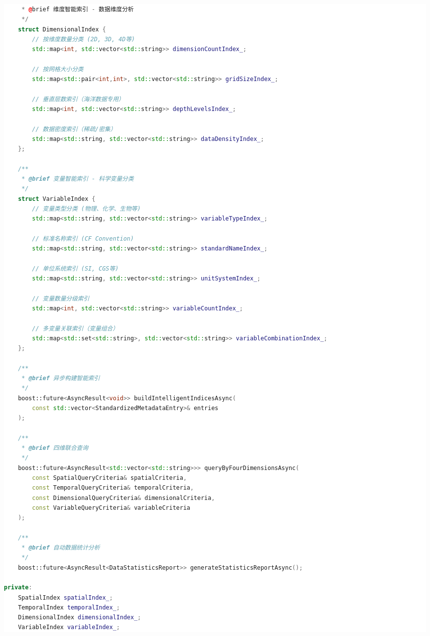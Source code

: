 ```cpp
     * @brief 维度智能索引 - 数据维度分析
     */
    struct DimensionalIndex {
        // 按维度数量分类 (2D, 3D, 4D等)
        std::map<int, std::vector<std::string>> dimensionCountIndex_;
        
        // 按网格大小分类
        std::map<std::pair<int,int>, std::vector<std::string>> gridSizeIndex_;
        
        // 垂直层数索引（海洋数据专用）
        std::map<int, std::vector<std::string>> depthLevelsIndex_;
        
        // 数据密度索引（稀疏/密集）
        std::map<std::string, std::vector<std::string>> dataDensityIndex_;
    };
    
    /**
     * @brief 变量智能索引 - 科学变量分类
     */
    struct VariableIndex {
        // 变量类型分类 (物理、化学、生物等)
        std::map<std::string, std::vector<std::string>> variableTypeIndex_;
        
        // 标准名称索引 (CF Convention)
        std::map<std::string, std::vector<std::string>> standardNameIndex_;
        
        // 单位系统索引 (SI, CGS等)
        std::map<std::string, std::vector<std::string>> unitSystemIndex_;
        
        // 变量数量分级索引
        std::map<int, std::vector<std::string>> variableCountIndex_;
        
        // 多变量关联索引（变量组合）
        std::map<std::set<std::string>, std::vector<std::string>> variableCombinationIndex_;
    };
    
    /**
     * @brief 异步构建智能索引
     */
    boost::future<AsyncResult<void>> buildIntelligentIndicesAsync(
        const std::vector<StandardizedMetadataEntry>& entries
    );
    
    /**
     * @brief 四维联合查询
     */
    boost::future<AsyncResult<std::vector<std::string>>> queryByFourDimensionsAsync(
        const SpatialQueryCriteria& spatialCriteria,
        const TemporalQueryCriteria& temporalCriteria,
        const DimensionalQueryCriteria& dimensionalCriteria,
        const VariableQueryCriteria& variableCriteria
    );
    
    /**
     * @brief 自动数据统计分析
     */
    boost::future<AsyncResult<DataStatisticsReport>> generateStatisticsReportAsync();

private:
    SpatialIndex spatialIndex_;
    TemporalIndex temporalIndex_;
    DimensionalIndex dimensionalIndex_;
    VariableIndex variableIndex_;
```